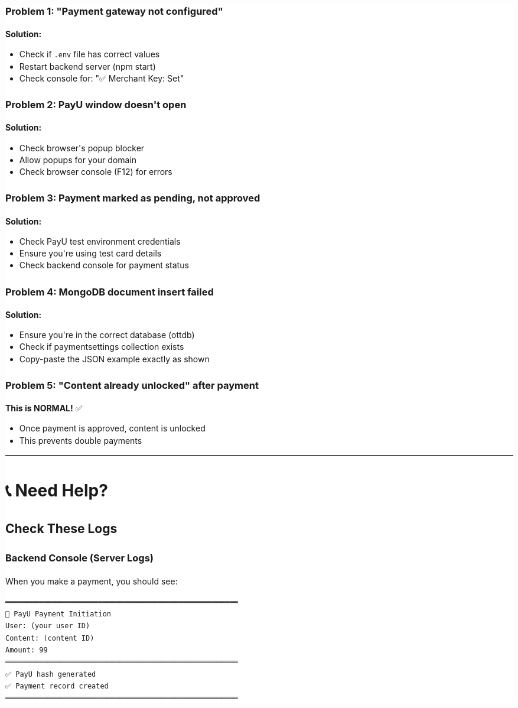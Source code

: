 ### Problem 1: "Payment gateway not configured"

**Solution:**
- Check if `.env` file has correct values
- Restart backend server (npm start)
- Check console for: "✅ Merchant Key: Set"

### Problem 2: PayU window doesn't open

**Solution:**
- Check browser's popup blocker
- Allow popups for your domain
- Check browser console (F12) for errors

### Problem 3: Payment marked as pending, not approved

**Solution:**
- Check PayU test environment credentials
- Ensure you're using test card details
- Check backend console for payment status

### Problem 4: MongoDB document insert failed

**Solution:**
- Ensure you're in the correct database (ottdb)
- Check if paymentsettings collection exists
- Copy-paste the JSON example exactly as shown

### Problem 5: "Content already unlocked" after payment

**This is NORMAL!** ✅
- Once payment is approved, content is unlocked
- This prevents double payments

---

# 📞 Need Help?

## Check These Logs

### Backend Console (Server Logs)

When you make a payment, you should see:

```
═══════════════════════════════════════════════════════
🔐 PayU Payment Initiation
User: (your user ID)
Content: (content ID)
Amount: 99
═══════════════════════════════════════════════════════
✅ PayU hash generated
✅ Payment record created
═══════════════════════════════════════════════════════
```
